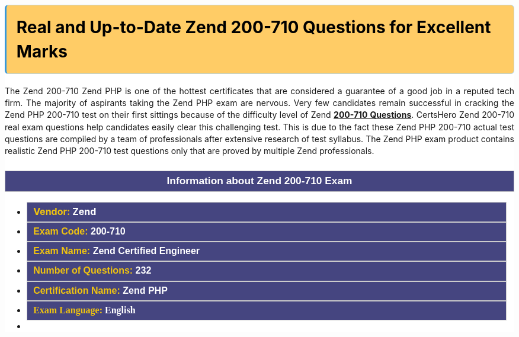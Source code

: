 <h1><strong><span style="display:block; color:#000000; background:#ffcc66; border: 0.5px solid #AED6F1 ; border-left: 3px solid #3498DB; padding: .6em; border-radius: 6px;">Real and Up-to-Date Zend 200-710 Questions for Excellent Marks</span></strong></h1>

<p style="text-align: justify;">The Zend 200-710 Zend PHP is one of the hottest certificates that are considered a guarantee of a good job in a reputed tech firm. The majority of aspirants taking the Zend PHP exam are nervous. Very few candidates remain successful in cracking the Zend PHP 200-710 test on their first sittings because of the difficulty level of Zend <a href="https://www.certshero.com/zend/200-710"><strong>200-710 Questions</strong></a>. CertsHero Zend 200-710 real exam questions help candidates easily clear this challenging test. This is due to the fact these Zend PHP 200-710 actual test questions are compiled by a team of professionals after extensive research of test syllabus. The Zend PHP exam product contains realistic Zend PHP 200-710 test questions only that are proved by multiple Zend professionals.</p>

<h3 style="background: #454580; border: 1px solid rgb(204, 204, 204); padding: 5px 10px; text-align: center;"><span style="color:#ffffff;"><span style="font-size:11pt"><span style="line-height:normal"><span style="font-family:Calibri,sans-serif"><b><span style="font-size:13.0pt"><span cambria="">Information about Zend 200-710 Exam</span></span></b></span></span></span></span></h3>

<ul>
	<li style="margin:0cm 10pt">
	<div style="background:#454580; border: 1px solid rgb(204, 204, 204); padding: 5px 10px; text-align: justify;"><span style="font-size:11pt"><span style="line-height:normal"><span style="tab-stops:list 36.0pt"><span style="font-fam ily:Calibri,sans-serif"><b><span style="font-size:12.0pt"><span new="" roman="" style="font-family:" times=""><span style="color:#f1c40f;">Vendor:</span> <span style="color:#ffffff;">Zend</span></span></span></b></span></span></span></span></div>
	</li>
	<li style="margin:0cm 10pt">
	<div style="background: #454580; border: 1px solid rgb(204, 204, 204); padding: 5px 10px; text-align: justify;"><span style="font-size:11pt"><span style="line-height:normal"><span style="tab-stops:list 36.0pt"><span style="font-family:Calibri,sans-serif"><b><span style="font-size:12.0pt"><span new="" roman="" style="font-family:" times=""><span style="color:#f1c40f;">Exam Code:</span> <span style="color:#ffffff;">200-710</span></span></span></b></span></span></span></span></div>
	</li>
	<li style="margin:0cm 10pt">
	<div style="background: #454580; border: 1px solid rgb(204, 204, 204); padding: 5px 10px; text-align: justify;"><span style="font-size:11pt"><span style="line-height:normal"><span style="tab-stops:list 36.0pt"><span style="font-family:Calibri,sans-serif"><b><span style="font-size:12.0pt"><span new="" roman="" style="font-family:" times=""><span style="color:#f1c40f;">Exam Name:</span> <span style="color:#ffffff;">Zend Certified Engineer</span></span></span></b></span></span></span></span></div>
	</li>
	<li style="margin:0cm 10pt">
	<div style="background: #454580; border: 1px solid rgb(204, 204, 204); padding: 5px 10px;"><span style="font-size:11pt"><span style="line-height:normal"><span style="tab-stops:list 36.0pt"><span style="font-family:Calibri,sans-serif"><b><span style="font-size:12.0pt"><span new="" roman="" style="font-family:" times=""><span style="color:#f1c40f;">Number of Questions: </span><span style="color:#ffffff;">232</span></span></span></b></span></span></span></span></div>
	</li>
	<li style="margin:0cm 10pt">
	<div style="background: #454580; border: 1px solid rgb(204, 204, 204); padding: 5px 10px; text-align: justify;"><span style="font-size:11pt"><span style="line-height:normal"><span style="tab-stops:list 36.0pt"><span style="font-family:Calibri,sans-serif"><b><span style="font-size:12.0pt"><span new="" roman="" style="font-family:" times=""><span style="color:#f1c40f;">Certification Name:</span> <span style="color:#ffffff;">Zend PHP</span></span></span></b></span></span></span></span></div>
	</li>
	<li style="margin:0cm 10pt">
	<div style="background: #454580; border: 1px solid rgb(204, 204, 204); padding: 5px 10px; text-align: justify;"><span style="font-size:11pt"><span style="line-height:normal"><span style="tab-stops:list 36.0pt"><span style="font-family:Calibri,sans-serifk"><b><span style="font-size:12.0pt"><span new="" roman="" style="font-family:" times=""><span style="color:#f1c40f;">Exam Language:</span> <span style="color:#ffffff;">English</span></span></span></b></span></span></span></span></div>
	</li>
	<li style="margin:0cm 10pt">
